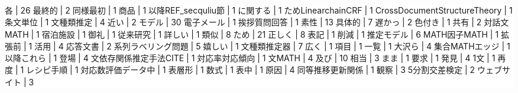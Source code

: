 各 | 26
最終的 | 2
同様最初 | 1
商品 | 1
以降REF_secquliu節 | 1
に関する | 1
ためLinearchainCRF | 1
CrossDocumentStructureTheory | 1
条文単位 | 1
文種類推定 | 4
近い | 2
モデル | 30
電子メール | 1
挨拶質問回答 | 1
素性 | 13
具体的 | 7
遅かっ | 2
色付き | 1
共有 | 2
対話文MATH | 1
宿泊施設 | 1
御礼 | 1
従来研究 | 1
詳しい | 1
類似 | 8
ため | 21
正しく | 8
表記 | 1
削減 | 1
推定モデル | 6
MATH因子MATH | 1
拡張前 | 1
活用 | 4
応答文書 | 2
系列ラベリング問題 | 5
嬉しい | 1
文種類推定器 | 7
広く | 1
項目 | 1
一覧 | 1
大沢ら | 4
集合MATHエッジ | 1
以降これら | 1
登場 | 4
文依存関係推定手法CITE | 1
対応率対応傾向 | 1
文MATH | 4
及び | 10
相当 | 3
まま | 1
要求 | 1
発見 | 4
1文 | 1
再度 | 1
レシピ手順 | 1
対応数評価データ中 | 1
表層形 | 1
数式 | 1
表中 | 1
原因 | 4
同等推移更新関係 | 1
観察 | 3
5分割交差検定 | 2
ウェブサイト | 3